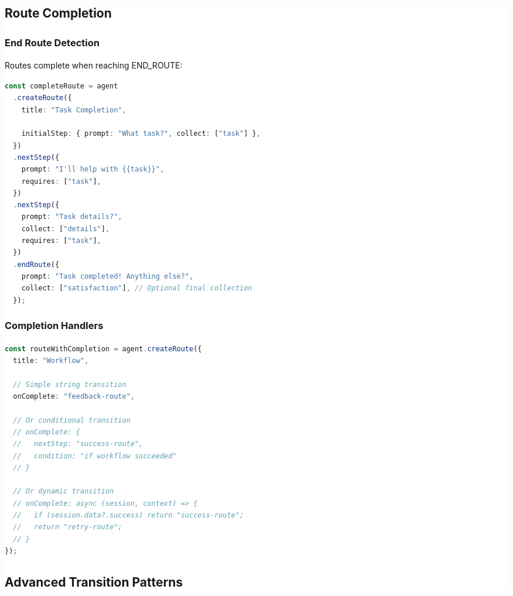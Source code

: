 ## Route Completion

### End Route Detection

Routes complete when reaching END_ROUTE:

```typescript
const completeRoute = agent
  .createRoute({
    title: "Task Completion",

    initialStep: { prompt: "What task?", collect: ["task"] },
  })
  .nextStep({
    prompt: "I'll help with {{task}}",
    requires: ["task"],
  })
  .nextStep({
    prompt: "Task details?",
    collect: ["details"],
    requires: ["task"],
  })
  .endRoute({
    prompt: "Task completed! Anything else?",
    collect: ["satisfaction"], // Optional final collection
  });
```

### Completion Handlers

```typescript
const routeWithCompletion = agent.createRoute({
  title: "Workflow",

  // Simple string transition
  onComplete: "feedback-route",

  // Or conditional transition
  // onComplete: {
  //   nextStep: "success-route",
  //   condition: "if workflow succeeded"
  // }

  // Or dynamic transition
  // onComplete: async (session, context) => {
  //   if (session.data?.success) return "success-route";
  //   return "retry-route";
  // }
});
```

## Advanced Transition Patterns
